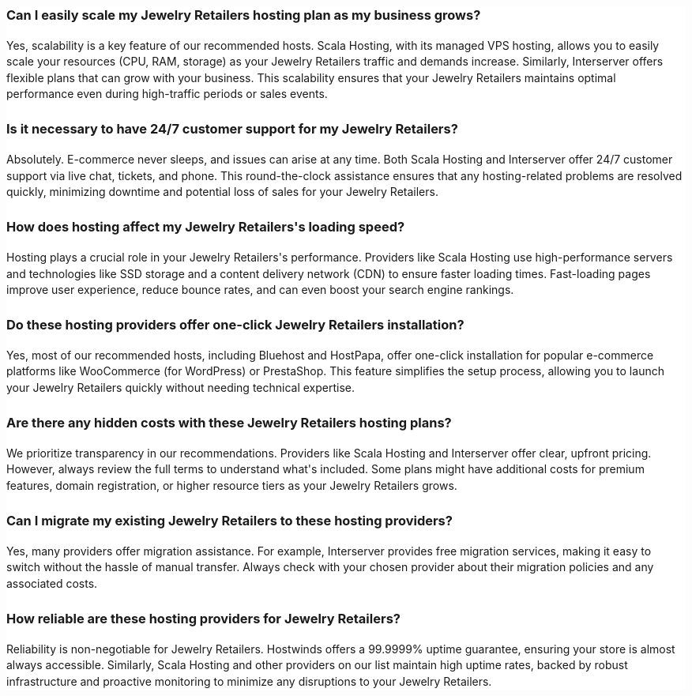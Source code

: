 ### Can I easily scale my Jewelry Retailers hosting plan as my business grows? 
Yes, scalability is a key feature of our recommended hosts. Scala Hosting, with its managed VPS hosting, allows you to easily scale your resources (CPU, RAM, storage) as your Jewelry Retailers traffic and demands increase. Similarly, Interserver offers flexible plans that can grow with your business. This scalability ensures that your Jewelry Retailers maintains optimal performance even during high-traffic periods or sales events.

### Is it necessary to have 24/7 customer support for my Jewelry Retailers? 
Absolutely. E-commerce never sleeps, and issues can arise at any time. Both Scala Hosting and Interserver offer 24/7 customer support via live chat, tickets, and phone. This round-the-clock assistance ensures that any hosting-related problems are resolved quickly, minimizing downtime and potential loss of sales for your Jewelry Retailers.

### How does hosting affect my Jewelry Retailers's loading speed? 
Hosting plays a crucial role in your Jewelry Retailers's performance. Providers like Scala Hosting use high-performance servers and technologies like SSD storage and a content delivery network (CDN) to ensure faster loading times. Fast-loading pages improve user experience, reduce bounce rates, and can even boost your search engine rankings.

### Do these hosting providers offer one-click Jewelry Retailers installation? 
Yes, most of our recommended hosts, including Bluehost and HostPapa, offer one-click installation for popular e-commerce platforms like WooCommerce (for WordPress) or PrestaShop. This feature simplifies the setup process, allowing you to launch your Jewelry Retailers quickly without needing technical expertise.

### Are there any hidden costs with these Jewelry Retailers hosting plans? 
We prioritize transparency in our recommendations. Providers like Scala Hosting and Interserver offer clear, upfront pricing. However, always review the full terms to understand what's included. Some plans might have additional costs for premium features, domain registration, or higher resource tiers as your Jewelry Retailers grows.

### Can I migrate my existing Jewelry Retailers to these hosting providers? 
Yes, many providers offer migration assistance. For example, Interserver provides free migration services, making it easy to switch without the hassle of manual transfer. Always check with your chosen provider about their migration policies and any associated costs.

### How reliable are these hosting providers for Jewelry Retailers? 
Reliability is non-negotiable for Jewelry Retailers. Hostwinds offers a 99.9999% uptime guarantee, ensuring your store is almost always accessible. Similarly, Scala Hosting and other providers on our list maintain high uptime rates, backed by robust infrastructure and proactive monitoring to minimize any disruptions to your Jewelry Retailers.
